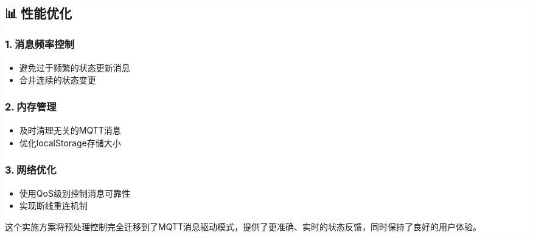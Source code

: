 ## 📊 性能优化

### 1. 消息频率控制
- 避免过于频繁的状态更新消息
- 合并连续的状态变更

### 2. 内存管理
- 及时清理无关的MQTT消息
- 优化localStorage存储大小

### 3. 网络优化
- 使用QoS级别控制消息可靠性
- 实现断线重连机制

这个实施方案将预处理控制完全迁移到了MQTT消息驱动模式，提供了更准确、实时的状态反馈，同时保持了良好的用户体验。